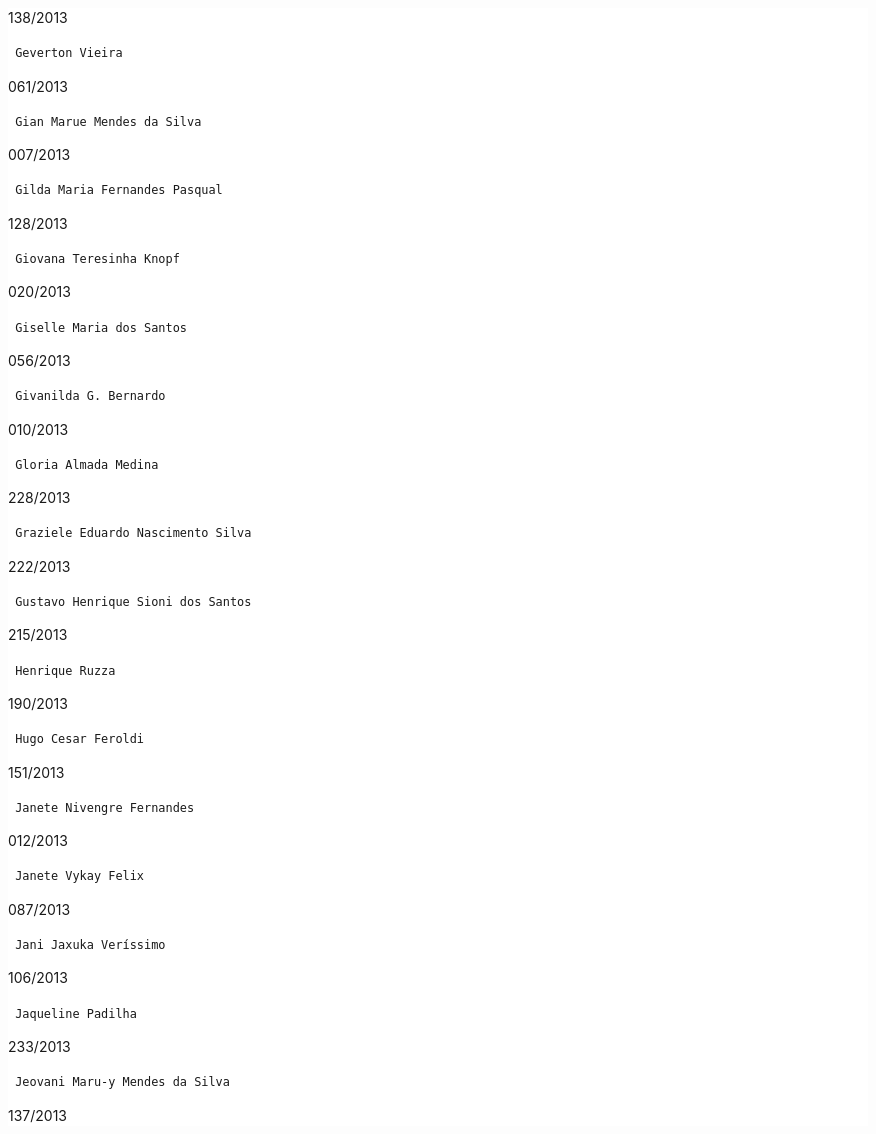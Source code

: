    138/2013

     Geverton Vieira

   061/2013

     Gian Marue Mendes da Silva

   007/2013

     Gilda Maria Fernandes Pasqual

   128/2013

     Giovana Teresinha Knopf

   020/2013

     Giselle Maria dos Santos

   056/2013

     Givanilda G. Bernardo

   010/2013

     Gloria Almada Medina

   228/2013

     Graziele Eduardo Nascimento Silva

   222/2013

     Gustavo Henrique Sioni dos Santos

   215/2013

     Henrique Ruzza

   190/2013

     Hugo Cesar Feroldi

   151/2013

     Janete Nivengre Fernandes

   012/2013

     Janete Vykay Felix

   087/2013

     Jani Jaxuka Veríssimo

   106/2013

     Jaqueline Padilha

   233/2013

     Jeovani Maru-y Mendes da Silva

   137/2013
